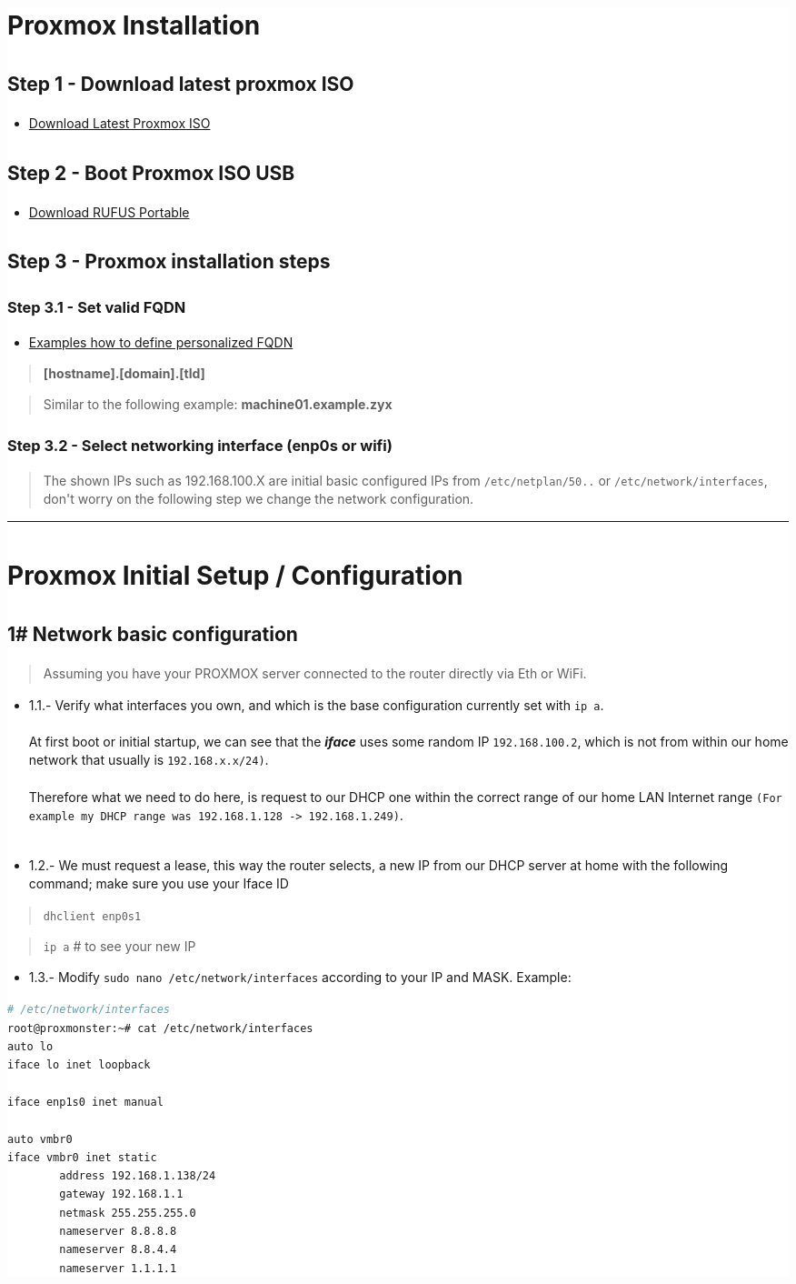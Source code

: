 # Proxmox Installation

## Step 1 - Download latest proxmox ISO
- [Download Latest Proxmox ISO](https://proxmox.com/en/downloads)

## Step 2 - Boot Proxmox ISO USB
- [Download RUFUS Portable](https://rufus.ie/es/)

## Step 3 - Proxmox installation steps
### Step 3.1 - Set valid FQDN

- [Examples how to define personalized FQDN](https://www.cloudns.net/blog/fqdn-fully-qualified-domain-name/)

> **[hostname].[domain].[tld]**   

> Similar to the following example: **machine01.example.zyx**

### Step 3.2 - Select networking interface (enp0s or wifi)

> The shown IPs such as 192.168.100.X are initial basic configured IPs from `/etc/netplan/50..` or `/etc/network/interfaces`, don't worry on the following step we change the network configuration.

___

# Proxmox Initial Setup / Configuration
## 1# Network basic configuration

> Assuming you have your PROXMOX server connected to the router directly via Eth or WiFi.

- 1.1.- Verify what interfaces you own, and which is the base configuration currently set with `ip a`.<br><br/> 
At first boot or initial startup, we can see that the **_iface_** uses some random IP `192.168.100.2`, which is not from within our home network that usually is `192.168.x.x/24)`.<br/><br/>
Therefore what we need to do here, is request to our DHCP one within the correct range of our home LAN Internet range `(For example my DHCP range was 192.168.1.128 -> 192.168.1.249)`.<br/><br/>

- 1.2.- We must request a lease, this way the router selects, a new IP from our DHCP server at home with the following command; make sure you use your Iface ID<br/>

> `dhclient enp0s1`

> `ip a` # to see your new IP

- 1.3.- Modify `sudo nano /etc/network/interfaces` according to your IP and MASK. Example: 

```sh
# /etc/network/interfaces
root@proxmonster:~# cat /etc/network/interfaces
auto lo
iface lo inet loopback

iface enp1s0 inet manual

auto vmbr0
iface vmbr0 inet static
        address 192.168.1.138/24
        gateway 192.168.1.1
        netmask 255.255.255.0
        nameserver 8.8.8.8
        nameserver 8.8.4.4
        nameserver 1.1.1.1
```